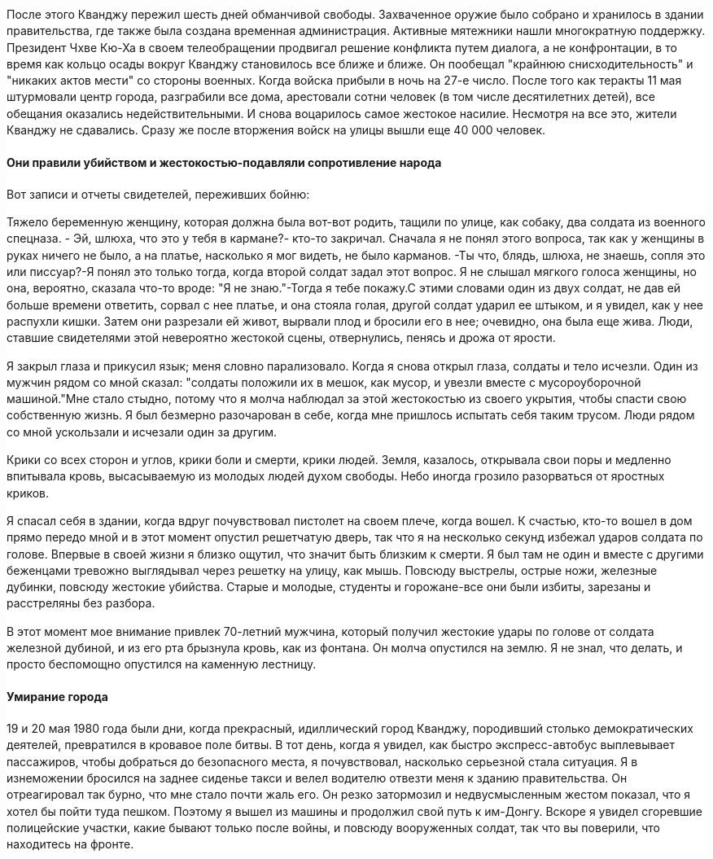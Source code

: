 После этого Кванджу пережил шесть дней обманчивой свободы. Захваченное оружие было собрано и хранилось в здании правительства, где также была создана временная администрация. Активные мятежники нашли многократную поддержку. Президент Чхве Кю-Ха в своем телеобращении продвигал решение конфликта путем диалога, а не конфронтации, в то время как кольцо осады вокруг Кванджу становилось все ближе и ближе. Он пообещал "крайнюю снисходительность" и "никаких актов мести" со стороны военных. Когда войска прибыли в ночь на 27-е число. После того как теракты 11 мая штурмовали центр города, разграбили все дома, арестовали сотни человек (в том числе десятилетних детей), все обещания оказались недействительными. И снова воцарилось самое жестокое насилие. Несмотря на все это, жители Кванджу не сдавались. Сразу же после вторжения войск на улицы вышли еще 40 000 человек.

#### Они правили убийством и жестокостью-подавляли сопротивление народа

Вот записи и отчеты свидетелей, переживших бойню:

Тяжело беременную женщину, которая должна была вот-вот родить, тащили по улице, как собаку, два солдата из военного спецназа. - Эй, шлюха, что это у тебя в кармане?- кто-то закричал. Сначала я не понял этого вопроса, так как у женщины в руках ничего не было, а на платье, насколько я мог видеть, не было карманов. -Ты что, блядь, шлюха, не знаешь, сопля это или писсуар?-Я понял это только тогда, когда второй солдат задал этот вопрос. Я не слышал мягкого голоса женщины, но она, вероятно, сказала что-то вроде: "Я не знаю."-Тогда я тебе покажу.С этими словами один из двух солдат, не дав ей больше времени ответить, сорвал с нее платье, и она стояла голая, другой солдат ударил ее штыком, и я увидел, как у нее распухли кишки. Затем они разрезали ей живот, вырвали плод и бросили его в нее; очевидно, она была еще жива. Люди, ставшие свидетелями этой невероятно жестокой сцены, отвернулись, пенясь и дрожа от ярости.

Я закрыл глаза и прикусил язык; меня словно парализовало. Когда я снова открыл глаза, солдаты и тело исчезли. Один из мужчин рядом со мной сказал: "солдаты положили их в мешок, как мусор, и увезли вместе с мусороуборочной машиной."Мне стало стыдно, потому что я молча наблюдал за этой жестокостью из своего укрытия, чтобы спасти свою собственную жизнь. Я был безмерно разочарован в себе, когда мне пришлось испытать себя таким трусом. Люди рядом со мной ускользали и исчезали один за другим.

Крики со всех сторон и углов, крики боли и смерти, крики людей. Земля, казалось, открывала свои поры и медленно впитывала кровь, высасываемую из молодых людей духом свободы. Небо иногда грозило разорваться от яростных криков.

Я спасал себя в здании, когда вдруг почувствовал пистолет на своем плече, когда вошел. К счастью, кто-то вошел в дом прямо передо мной и в этот момент опустил решетчатую дверь, так что я на несколько секунд избежал ударов солдата по голове. Впервые в своей жизни я близко ощутил, что значит быть близким к смерти. Я был там не один и вместе с другими беженцами тревожно выглядывал через решетку на улицу, как мышь. Повсюду выстрелы, острые ножи, железные дубинки, повсюду жестокие убийства. Старые и молодые, студенты и горожане-все они были избиты, зарезаны и расстреляны без разбора.

В этот момент мое внимание привлек 70-летний мужчина, который получил жестокие удары по голове от солдата железной дубиной, и из его рта брызнула кровь, как из фонтана. Он молча опустился на землю. Я не знал, что делать, и просто беспомощно опустился на каменную лестницу.

#### Умирание города

19 и 20 мая 1980 года были дни, когда прекрасный, идиллический город Кванджу, породивший столько демократических деятелей, превратился в кровавое поле битвы. В тот день, когда я увидел, как быстро экспресс-автобус выплевывает пассажиров, чтобы добраться до безопасного места, я почувствовал, насколько серьезной стала ситуация. Я в изнеможении бросился на заднее сиденье такси и велел водителю отвезти меня к зданию правительства. Он отреагировал так бурно, что мне стало почти жаль его. Он резко затормозил и недвусмысленным жестом показал, что я хотел бы пойти туда пешком. Поэтому я вышел из машины и продолжил свой путь к им-Донгу. Вскоре я увидел сгоревшие полицейские участки, какие бывают только после войны, и повсюду вооруженных солдат, так что вы поверили, что находитесь на фронте.
